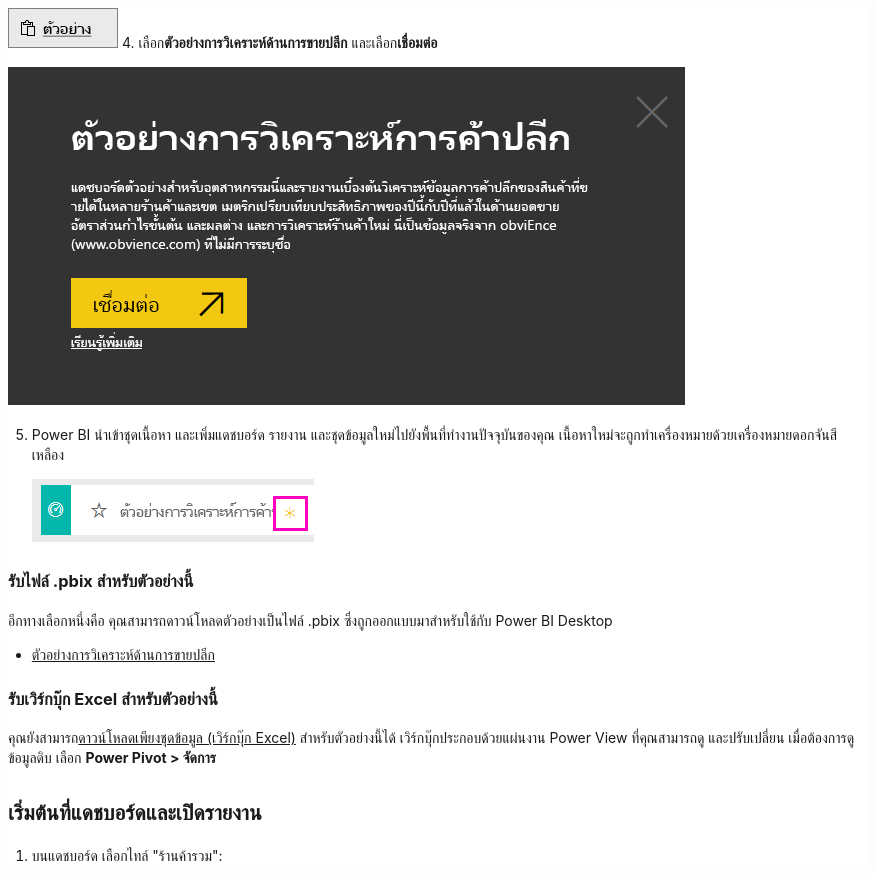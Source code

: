    ![](media/sample-datasets/power-bi-samples-icon.png)
4. เลือก**ตัวอย่างการวิเคราะห์ด้านการขายปลีก** และเลือก**เชื่อมต่อ**  
  
   ![ตัวอย่างการวิเคราะห์การค้าปลีก](media/sample-retail-analysis/retail16.png)
   
5. Power BI นำเข้าชุดเนื้อหา และเพิ่มแดชบอร์ด รายงาน และชุดข้อมูลใหม่ไปยังพื้นที่ทำงานปัจจุบันของคุณ เนื้อหาใหม่จะถูกทำเครื่องหมายด้วยเครื่องหมายดอกจันสีเหลือง 
   
   ![ตัวอย่างการวิเคราะห์การค้าปลีก](media/sample-retail-analysis/retail17.png)
  
### <a name="get-the-pbix-file-for-this-sample"></a>รับไฟล์ .pbix สำหรับตัวอย่างนี้

อีกทางเลือกหนึ่งคือ คุณสามารถดาวน์โหลดตัวอย่างเป็นไฟล์ .pbix ซึ่งถูกออกแบบมาสำหรับใช้กับ Power BI Desktop 

 * [ตัวอย่างการวิเคราะห์ด้านการขายปลีก](http://download.microsoft.com/download/9/6/D/96DDC2FF-2568-491D-AAFA-AFDD6F763AE3/Retail%20Analysis%20Sample%20PBIX.pbix)

### <a name="get-the-excel-workbook-for-this-sample"></a>รับเวิร์กบุ๊ก Excel สำหรับตัวอย่างนี้
คุณยังสามารถ[ดาวน์โหลดเพียงชุดข้อมูล (เวิร์กบุ๊ก Excel)](http://go.microsoft.com/fwlink/?LinkId=529778) สำหรับตัวอย่างนี้ได้ เวิร์กบุ๊กประกอบด้วยแผ่นงาน Power View ที่คุณสามารถดู และปรับเปลี่ยน เมื่อต้องการดูข้อมูลดิบ เลือก **Power Pivot > จัดการ**

## <a name="start-on-the-dashboard-and-open-the-report"></a>เริ่มต้นที่แดชบอร์ดและเปิดรายงาน
1. บนแดชบอร์ด เลือกไทล์ "ร้านค้ารวม":
